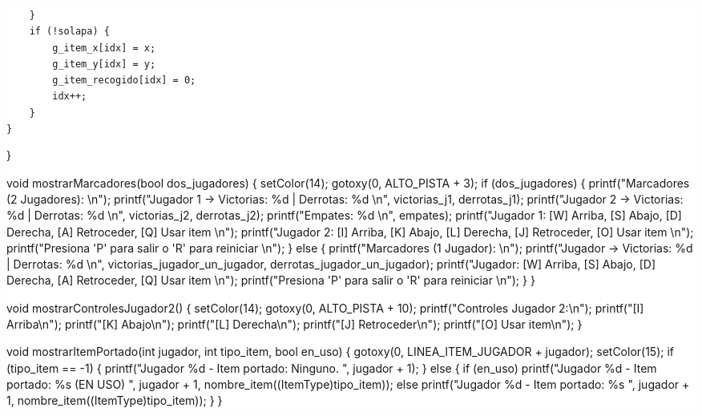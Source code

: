        }
        if (!solapa) {
            g_item_x[idx] = x;
            g_item_y[idx] = y;
            g_item_recogido[idx] = 0;
            idx++;
        }
    }
}

void mostrarMarcadores(bool dos_jugadores) {
    setColor(14);
    gotoxy(0, ALTO_PISTA + 3);
    if (dos_jugadores) {
        printf("Marcadores (2 Jugadores):         \n");
        printf("Jugador 1 -> Victorias: %d | Derrotas: %d         \n", victorias_j1, derrotas_j1);
        printf("Jugador 2 -> Victorias: %d | Derrotas: %d         \n", victorias_j2, derrotas_j2);
        printf("Empates: %d         \n", empates);
        printf("Jugador 1: [W] Arriba, [S] Abajo, [D] Derecha, [A] Retroceder, [Q] Usar item        \n");
        printf("Jugador 2: [I] Arriba, [K] Abajo, [L] Derecha, [J] Retroceder, [O] Usar item        \n");
        printf("Presiona 'P' para salir o 'R' para reiniciar        \n");
    } else {
        printf("Marcadores (1 Jugador):         \n");
        printf("Jugador -> Victorias: %d | Derrotas: %d         \n", victorias_jugador_un_jugador, derrotas_jugador_un_jugador);
        printf("Jugador: [W] Arriba, [S] Abajo, [D] Derecha, [A] Retroceder, [Q] Usar item        \n");
        printf("Presiona 'P' para salir o 'R' para reiniciar        \n");
    }
}

void mostrarControlesJugador2() {
    setColor(14);
    gotoxy(0, ALTO_PISTA + 10);
    printf("Controles Jugador 2:\n");
    printf("[I] Arriba\n");
    printf("[K] Abajo\n");
    printf("[L] Derecha\n");
    printf("[J] Retroceder\n");
    printf("[O] Usar item\n");
}

void mostrarItemPortado(int jugador, int tipo_item, bool en_uso) {
    gotoxy(0, LINEA_ITEM_JUGADOR + jugador);
    setColor(15);
    if (tipo_item == -1) {
        printf("Jugador %d - Item portado: Ninguno.                                   ", jugador + 1);
    } else {
        if (en_uso)
            printf("Jugador %d - Item portado: %s (EN USO)                                ", jugador + 1, nombre_item((ItemType)tipo_item));
        else
            printf("Jugador %d - Item portado: %s                                         ", jugador + 1, nombre_item((ItemType)tipo_item));
    }
}

